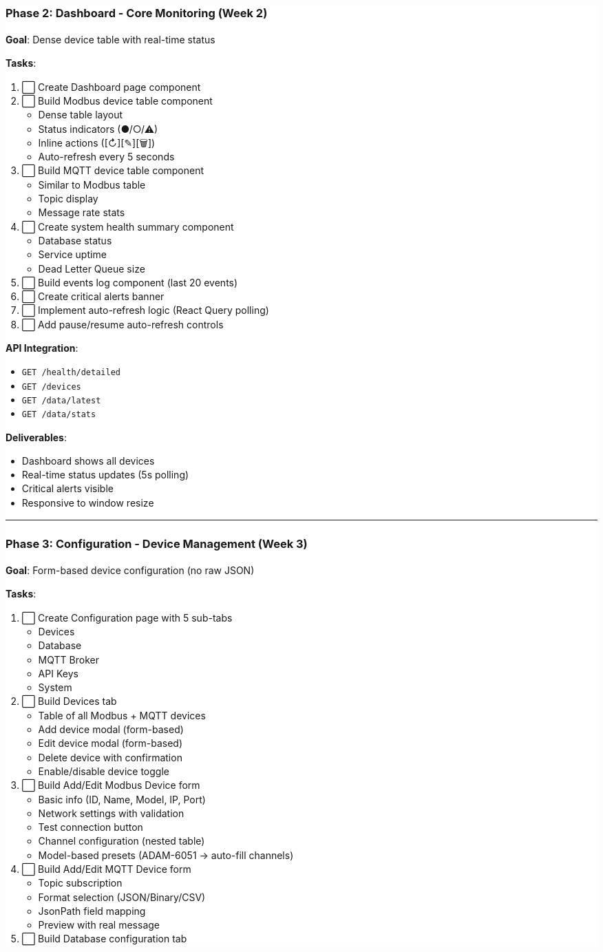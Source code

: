 ### Phase 2: Dashboard - Core Monitoring (Week 2)
**Goal**: Dense device table with real-time status

**Tasks**:
1. ⬜ Create Dashboard page component
2. ⬜ Build Modbus device table component
   - Dense table layout
   - Status indicators (●/○/⚠)
   - Inline actions ([↻][✎][🗑])
   - Auto-refresh every 5 seconds
3. ⬜ Build MQTT device table component
   - Similar to Modbus table
   - Topic display
   - Message rate stats
4. ⬜ Create system health summary component
   - Database status
   - Service uptime
   - Dead Letter Queue size
5. ⬜ Build events log component (last 20 events)
6. ⬜ Create critical alerts banner
7. ⬜ Implement auto-refresh logic (React Query polling)
8. ⬜ Add pause/resume auto-refresh controls

**API Integration**:
- `GET /health/detailed`
- `GET /devices`
- `GET /data/latest`
- `GET /data/stats`

**Deliverables**:
- Dashboard shows all devices
- Real-time status updates (5s polling)
- Critical alerts visible
- Responsive to window resize

---

### Phase 3: Configuration - Device Management (Week 3)
**Goal**: Form-based device configuration (no raw JSON)

**Tasks**:
1. ⬜ Create Configuration page with 5 sub-tabs
   - Devices
   - Database
   - MQTT Broker
   - API Keys
   - System
2. ⬜ Build Devices tab
   - Table of all Modbus + MQTT devices
   - Add device modal (form-based)
   - Edit device modal (form-based)
   - Delete device with confirmation
   - Enable/disable device toggle
3. ⬜ Build Add/Edit Modbus Device form
   - Basic info (ID, Name, Model, IP, Port)
   - Network settings with validation
   - Test connection button
   - Channel configuration (nested table)
   - Model-based presets (ADAM-6051 → auto-fill channels)
4. ⬜ Build Add/Edit MQTT Device form
   - Topic subscription
   - Format selection (JSON/Binary/CSV)
   - JsonPath field mapping
   - Preview with real message
5. ⬜ Build Database configuration tab